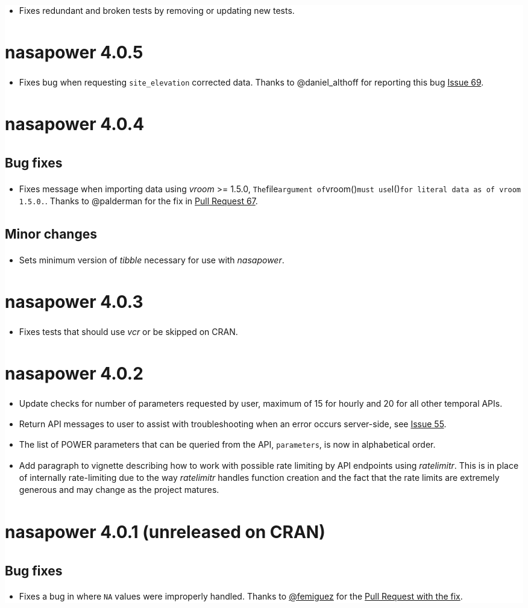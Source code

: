 * Fixes redundant and broken tests by removing or updating new tests.

# nasapower 4.0.5

* Fixes bug when requesting `site_elevation` corrected data.
Thanks to @daniel_althoff for reporting this bug [Issue 69](https://github.com/ropensci/nasapower/issues/69).

# nasapower 4.0.4

## Bug fixes

* Fixes message when importing data using _vroom_ >= 1.5.0, `The`file` argument of `vroom()` must use `I()`for literal data as of vroom 1.5.0.`. Thanks to @palderman for the fix in [Pull Request 67](https://github.com/ropensci/nasapower/pull/67).

## Minor changes

* Sets minimum version of _tibble_ necessary for use with _nasapower_.

# nasapower 4.0.3

* Fixes tests that should use _vcr_ or be skipped on CRAN.

# nasapower 4.0.2

* Update checks for number of parameters requested by user, maximum of 15 for hourly and 20 for all other temporal APIs.

* Return API messages to user to assist with troubleshooting when an error occurs server-side, see [Issue 55](https://github.com/ropensci/nasapower/issues/55).

* The list of POWER parameters that can be queried from the API, `parameters`, is now in alphabetical order.

* Add paragraph to vignette describing how to work with possible rate limiting by API endpoints using _ratelimitr_.
This is in place of internally rate-limiting due to the way _ratelimitr_ handles function creation and the fact that the rate limits are extremely generous and may change as the project matures.

# nasapower 4.0.1 (unreleased on CRAN)

## Bug fixes

* Fixes a bug in where `NA` values were improperly handled.
Thanks to [@femiguez](https://github.com/femiguez) for the [Pull Request with the fix](https://github.com/ropensci/nasapower/pull/56).
